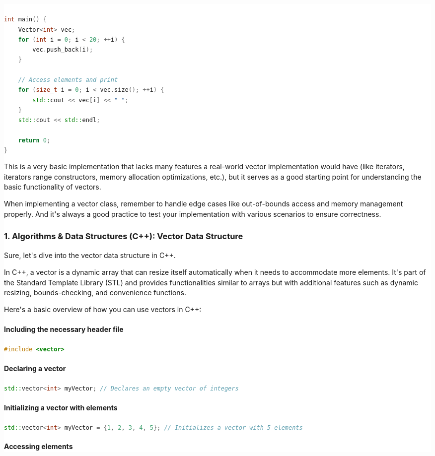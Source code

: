 ```cpp

int main() {
    Vector<int> vec;
    for (int i = 0; i < 20; ++i) {
        vec.push_back(i);
    }

    // Access elements and print
    for (size_t i = 0; i < vec.size(); ++i) {
        std::cout << vec[i] << " ";
    }
    std::cout << std::endl;

    return 0;
}
```

This is a very basic implementation that lacks many features a real-world vector implementation would have (like iterators, iterators range constructors, memory allocation optimizations, etc.), but it serves as a good starting point for understanding the basic functionality of vectors.

When implementing a vector class, remember to handle edge cases like out-of-bounds access and memory management properly. And it's always a good practice to test your implementation with various scenarios to ensure correctness.

### 1. Algorithms & Data Structures (C++): Vector Data Structure

Sure, let's dive into the vector data structure in C++.

In C++, a vector is a dynamic array that can resize itself automatically when it needs to accommodate more elements. It's part of the Standard Template Library (STL) and provides functionalities similar to arrays but with additional features such as dynamic resizing, bounds-checking, and convenience functions.

Here's a basic overview of how you can use vectors in C++:

#### Including the necessary header file

```cpp
#include <vector>
```

#### Declaring a vector

```cpp
std::vector<int> myVector; // Declares an empty vector of integers
```

#### Initializing a vector with elements

```cpp
std::vector<int> myVector = {1, 2, 3, 4, 5}; // Initializes a vector with 5 elements
```

#### Accessing elements
